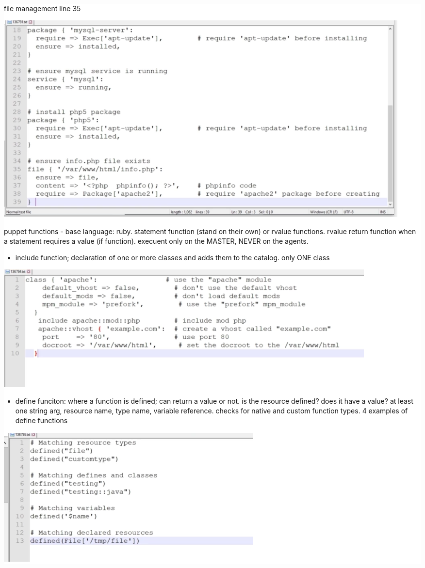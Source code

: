 file management line 35

![016](./assets/p016.png)

puppet functions - base language: ruby. statement function (stand on their own) or rvalue functions. rvalue return function when a statement requires a value (if function). execuent only on the MASTER, NEVER on the agents.

- include function; declaration of one or more classes and adds them to the catalog. only ONE class

![017](./assets/p017.png)

- define funciton: where a function is defined; can return a value or not. is the resource defined? does it have a value? at least one string arg, resource name, type name, variable reference. checks for native and custom function types. 4 examples of define functions

![018](./assets/p018.png)
